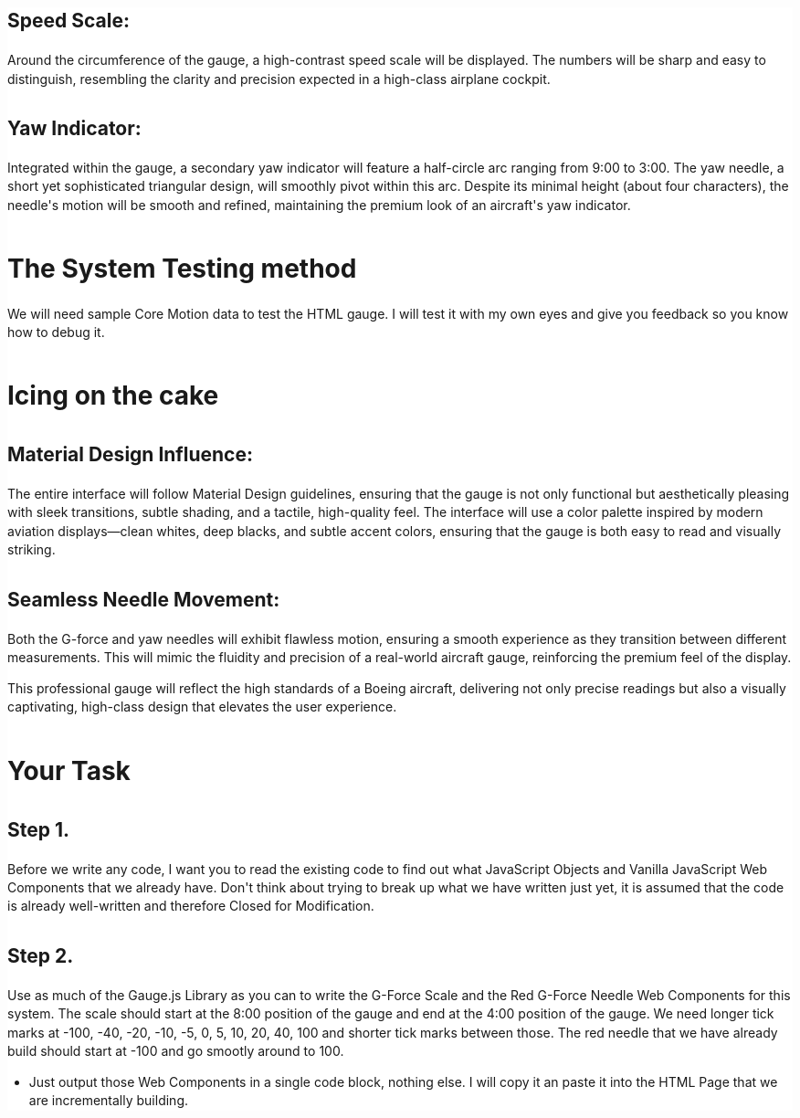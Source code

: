 ## Speed Scale: 
Around the circumference of the gauge, a high-contrast speed scale will be displayed. The numbers will be sharp and easy to distinguish, resembling the clarity and precision expected in a high-class airplane cockpit.

## Yaw Indicator:
Integrated within the gauge, a secondary yaw indicator will feature a half-circle arc ranging from 9:00 to 3:00. The yaw needle, a short yet sophisticated triangular design, will smoothly pivot within this arc. Despite its minimal height (about four characters), the needle's motion will be smooth and refined, maintaining the premium look of an aircraft's yaw indicator.

# The System Testing method
We will need sample Core Motion data to test the HTML gauge.  I will test it with my own eyes and give you feedback so you know how to debug it.

# Icing on the cake
## Material Design Influence: 
The entire interface will follow Material Design guidelines, ensuring that the gauge is not only functional but aesthetically pleasing with sleek transitions, subtle shading, and a tactile, high-quality feel. The interface will use a color palette inspired by modern aviation displays—clean whites, deep blacks, and subtle accent colors, ensuring that the gauge is both easy to read and visually striking.

## Seamless Needle Movement:
Both the G-force and yaw needles will exhibit flawless motion, ensuring a smooth experience as they transition between different measurements. This will mimic the fluidity and precision of a real-world aircraft gauge, reinforcing the premium feel of the display.

This professional gauge will reflect the high standards of a Boeing aircraft, delivering not only precise readings but also a visually captivating, high-class design that elevates the user experience.


# Your Task
## Step 1.
Before we write any code, I want you to read the existing code to find out what JavaScript Objects and Vanilla JavaScript Web Components that we already have.  Don't think about trying to break up what we have written just yet, it is assumed that the code is already well-written and therefore Closed for Modification.
## Step 2.
Use as much of the Gauge.js Library as you can to write the G-Force Scale and the Red G-Force Needle Web Components for this system.  The scale should start at the 8:00 position of the gauge and end at the 4:00 position of the gauge.  We need longer tick marks at -100, -40, -20, -10, -5, 0, 5, 10, 20, 40, 100 and shorter tick marks between those.  The red needle that we have already build should start at -100 and go smootly around to 100.
- Just output those Web Components in a single code block, nothing else.  I will copy it an paste it into the HTML Page that we are incrementally building.
